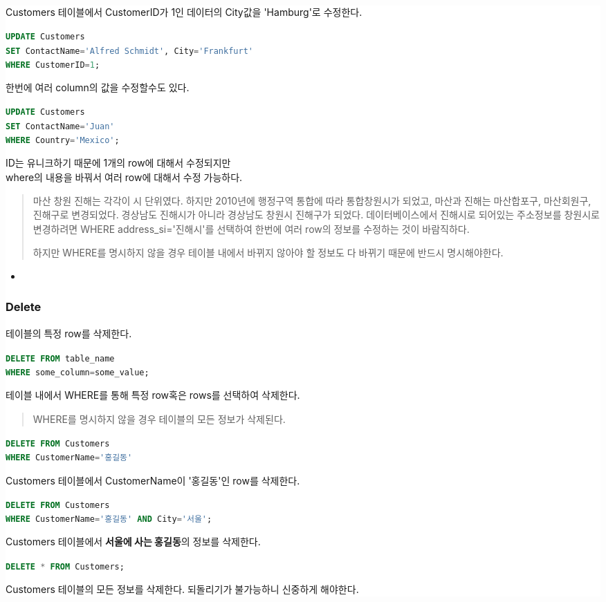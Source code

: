 Customers 테이블에서 CustomerID가 1인 데이터의 City값을 'Hamburg'로 수정한다.  

```sql
UPDATE Customers
SET ContactName='Alfred Schmidt', City='Frankfurt'
WHERE CustomerID=1;
```
한번에 여러 column의 값을 수정할수도 있다.  

```sql
UPDATE Customers
SET ContactName='Juan'
WHERE Country='Mexico';
```
ID는 유니크하기 때문에 1개의 row에 대해서 수정되지만  
where의 내용을 바꿔서 여러 row에 대해서 수정 가능하다.  

>마산 창원 진해는 각각이 시 단위였다. 하지만 2010년에 행정구역 통합에 따라 통합창원시가 되었고, 마산과 진해는 마산합포구, 마산회원구, 진해구로 변경되었다. 경상남도 진해시가 아니라 경상남도 창원시 진해구가 되었다. 데이터베이스에서 진해시로 되어있는 주소정보를 창원시로 변경하려면 WHERE address_si='진해시'를 선택하여 한번에 여러 row의 정보를 수정하는 것이 바람직하다.  
>
>하지만 WHERE를 명시하지 않을 경우 테이블 내에서 바뀌지 않아야 할 정보도 다 바뀌기 때문에 반드시 명시해야한다. 

-

### Delete
테이블의 특정 row를 삭제한다. 

```sql
DELETE FROM table_name
WHERE some_column=some_value;
```
테이블 내에서 WHERE를 통해 특정 row혹은 rows를 선택하여 삭제한다.    
>WHERE를 명시하지 않을 경우 테이블의 모든 정보가 삭제된다. 

```sql
DELETE FROM Customers
WHERE CustomerName='홍길동'
```
Customers 테이블에서 CustomerName이 '홍길동'인 row를 삭제한다.  

```sql
DELETE FROM Customers
WHERE CustomerName='홍길동' AND City='서울';
``` 
Customers 테이블에서 **서울에 사는 홍길동**의 정보를 삭제한다.  

```sql
DELETE * FROM Customers;
```
Customers 테이블의 모든 정보를 삭제한다. 되돌리기가 불가능하니 신중하게 해야한다.  

